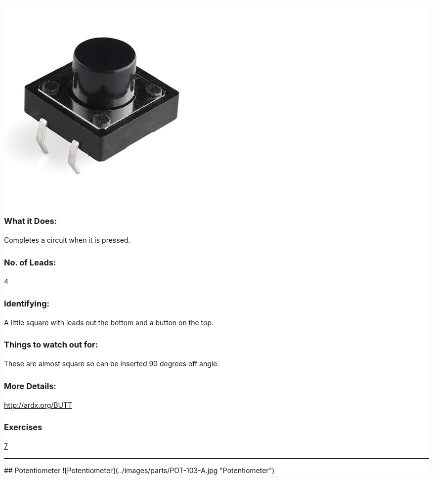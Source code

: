 ![Button](../images/parts/BUTT.jpg "Button")
### What it Does:
Completes a circuit when it is pressed.
### No. of Leads:
4
### Identifying:
A little square with leads out the bottom and a button on the top.
### Things to watch out for:
These are almost square so can be inserted 90 degrees off angle.

### More Details:
http://ardx.org/BUTT

### Exercises
[7](/exercises/7)

<hr/>
<a id="pot"></a>
## Potentiometer
![Potentiometer](../images/parts/POT-103-A.jpg "Potentiometer")
